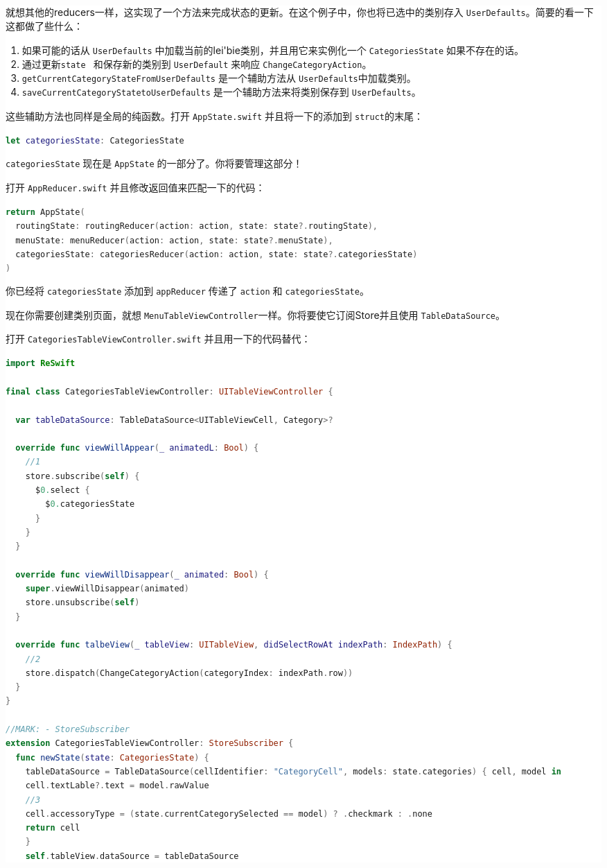 就想其他的reducers一样，这实现了一个方法来完成状态的更新。在这个例子中，你也将已选中的类别存入 `UserDefaults`。简要的看一下这都做了些什么：

1. 如果可能的话从 `UserDefaults` 中加载当前的lei'bie类别，并且用它来实例化一个 `CategoriesState` 如果不存在的话。
2. 通过更新`state `  和保存新的类别到 `UserDefault` 来响应 `ChangeCategoryAction`。
3. `getCurrentCategoryStateFromUserDefaults` 是一个辅助方法从 `UserDefaults`中加载类别。
4. `saveCurrentCategoryStatetoUserDefaults` 是一个辅助方法来将类别保存到 `UserDefaults`。

这些辅助方法也同样是全局的纯函数。打开 `AppState.swift` 并且将一下的添加到  `struct`的末尾：

```swift
let categoriesState: CategoriesState
```

`categoriesState` 现在是 `AppState` 的一部分了。你将要管理这部分！

打开 `AppReducer.swift` 并且修改返回值来匹配一下的代码：

```swift
return AppState(
  routingState: routingReducer(action: action, state: state?.routingState),
  menuState: menuReducer(action: action, state: state?.menuState),
  categoriesState: categoriesReducer(action: action, state: state?.categoriesState)
)
```

你已经将 `categoriesState` 添加到 `appReducer` 传递了 `action` 和 `categoriesState`。

现在你需要创建类别页面，就想 `MenuTableViewController`一样。你将要使它订阅Store并且使用 `TableDataSource`。

打开 `CategoriesTableViewController.swift` 并且用一下的代码替代：

```swift
import ReSwift

final class CategoriesTableViewController: UITableViewController {
  
  var tableDataSource: TableDataSource<UITableViewCell, Category>?
  
  override func viewWillAppear(_ animatedL: Bool) {
    //1
    store.subscribe(self) {
      $0.select {
        $0.categoriesState
      }
    }
  }
  
  override func viewWillDisappear(_ animated: Bool) {
    super.viewWillDisappear(animated)
    store.unsubscribe(self)
  }
  
  override func talbeView(_ tableView: UITableView, didSelectRowAt indexPath: IndexPath) {
    //2
    store.dispatch(ChangeCategoryAction(categoryIndex: indexPath.row))
  }
}

//MARK: - StoreSubscriber
extension CategoriesTableViewController: StoreSubscriber {
  func newState(state: CategoriesState) {
    tableDataSource = TableDataSource(cellIdentifier: "CategoryCell", models: state.categories) { cell, model in
    cell.textLable?.text = model.rawValue
    //3
    cell.accessoryType = (state.currentCategorySelected == model) ? .checkmark : .none
    return cell
    }
    self.tableView.dataSource = tableDataSource
```